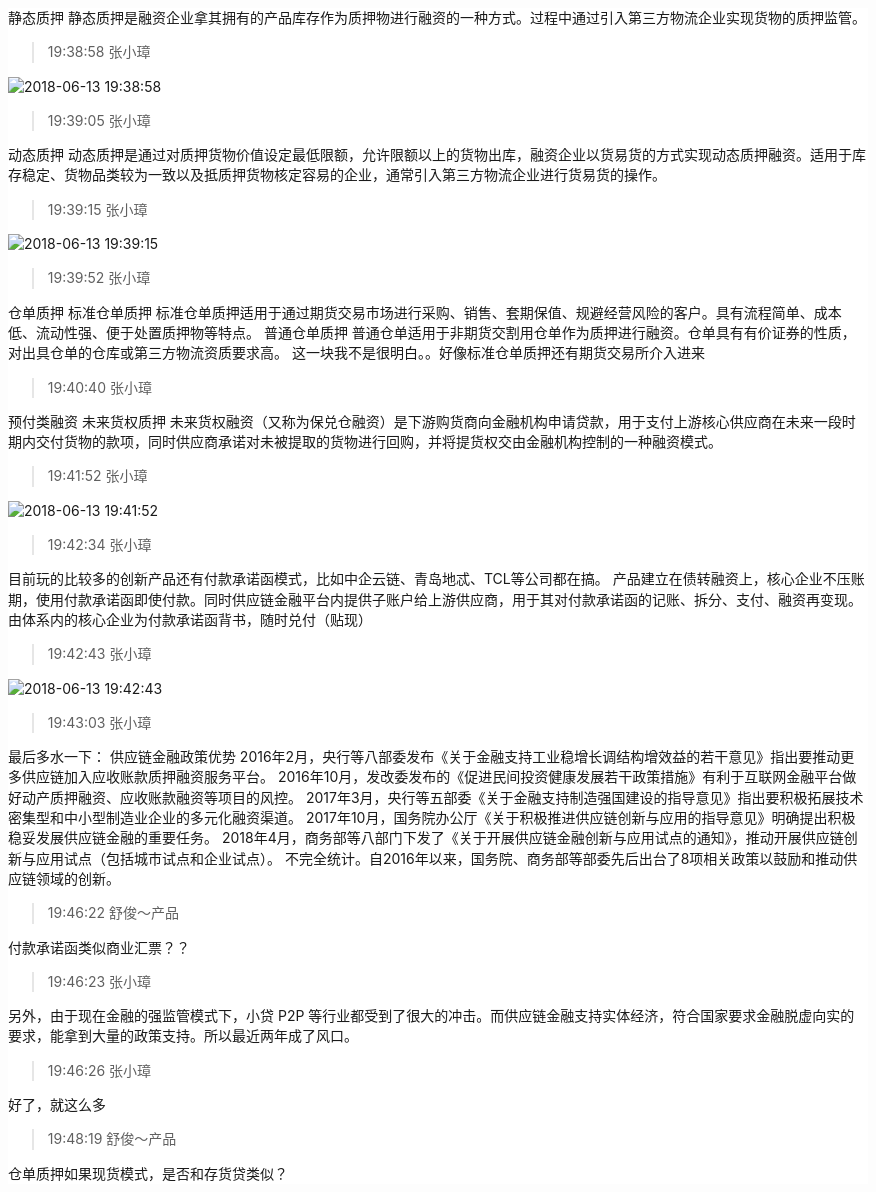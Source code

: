 静态质押 静态质押是融资企业拿其拥有的产品库存作为质押物进行融资的一种方式。过程中通过引入第三方物流企业实现货物的质押监管。  
   
> 19:38:58  张小璋  
   
![2018-06-13 19:38:58](http://static.cocolian.org/img/20180613_193858.png) 
   
> 19:39:05  张小璋  
   
动态质押 动态质押是通过对质押货物价值设定最低限额，允许限额以上的货物出库，融资企业以货易货的方式实现动态质押融资。适用于库存稳定、货物品类较为一致以及抵质押货物核定容易的企业，通常引入第三方物流企业进行货易货的操作。  
   
> 19:39:15  张小璋  
   
![2018-06-13 19:39:15](http://static.cocolian.org/img/20180613_193915.png) 
   
> 19:39:52  张小璋  
   
仓单质押 标准仓单质押 标准仓单质押适用于通过期货交易市场进行采购、销售、套期保值、规避经营风险的客户。具有流程简单、成本低、流动性强、便于处置质押物等特点。 普通仓单质押 普通仓单适用于非期货交割用仓单作为质押进行融资。仓单具有有价证券的性质，对出具仓单的仓库或第三方物流资质要求高。   这一块我不是很明白。。好像标准仓单质押还有期货交易所介入进来  
   
> 19:40:40  张小璋  
   
预付类融资 未来货权质押 未来货权融资（又称为保兑仓融资）是下游购货商向金融机构申请贷款，用于支付上游核心供应商在未来一段时期内交付货物的款项，同时供应商承诺对未被提取的货物进行回购，并将提货权交由金融机构控制的一种融资模式。  
   
> 19:41:52  张小璋  
   
![2018-06-13 19:41:52](http://static.cocolian.org/img/20180613_194152.png) 
   
> 19:42:34  张小璋  
   
目前玩的比较多的创新产品还有付款承诺函模式，比如中企云链、青岛地忒、TCL等公司都在搞。  产品建立在债转融资上，核心企业不压账期，使用付款承诺函即使付款。同时供应链金融平台内提供子账户给上游供应商，用于其对付款承诺函的记账、拆分、支付、融资再变现。由体系内的核心企业为付款承诺函背书，随时兑付（贴现）  
   
> 19:42:43  张小璋  
   
![2018-06-13 19:42:43](http://static.cocolian.org/img/20180613_194243.png) 
   
> 19:43:03  张小璋  
   
最后多水一下：  供应链金融政策优势 2016年2月，央行等八部委发布《关于金融支持工业稳增长调结构增效益的若干意见》指出要推动更多供应链加入应收账款质押融资服务平台。 2016年10月，发改委发布的《促进民间投资健康发展若干政策措施》有利于互联网金融平台做好动产质押融资、应收账款融资等项目的风控。 2017年3月，央行等五部委《关于金融支持制造强国建设的指导意见》指出要积极拓展技术密集型和中小型制造业企业的多元化融资渠道。 2017年10月，国务院办公厅《关于积极推进供应链创新与应用的指导意见》明确提出积极稳妥发展供应链金融的重要任务。 2018年4月，商务部等八部门下发了《关于开展供应链金融创新与应用试点的通知》，推动开展供应链创新与应用试点（包括城市试点和企业试点）。 不完全统计。自2016年以来，国务院、商务部等部委先后出台了8项相关政策以鼓励和推动供应链领域的创新。  
   
> 19:46:22  舒俊～产品  
   
付款承诺函类似商业汇票？？  
   
> 19:46:23  张小璋  
   
另外，由于现在金融的强监管模式下，小贷 P2P 等行业都受到了很大的冲击。而供应链金融支持实体经济，符合国家要求金融脱虚向实的要求，能拿到大量的政策支持。所以最近两年成了风口。  
   
> 19:46:26  张小璋  
   
好了，就这么多  
   
> 19:48:19  舒俊～产品  
   
仓单质押如果现货模式，是否和存货贷类似？  
   